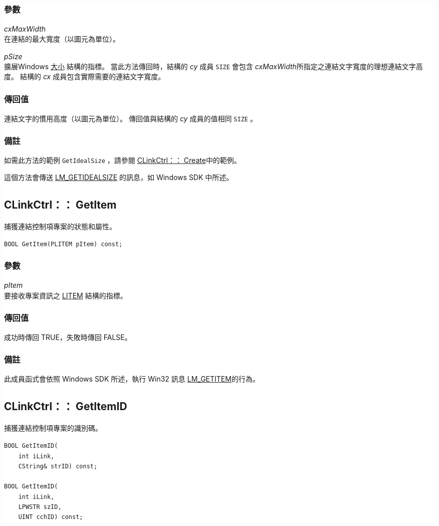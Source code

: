 ### <a name="parameters"></a>參數

*cxMaxWidth*\
在連結的最大寬度（以圖元為單位）。

*pSize*\
擴展Windows [大小](/windows/win32/api/windef/ns-windef-size) 結構的指標。 當此方法傳回時，結構的 *cy* 成員 `SIZE` 會包含 *cxMaxWidth*所指定之連結文字寬度的理想連結文字高度。 結構的 *cx* 成員包含實際需要的連結文字寬度。

### <a name="return-value"></a>傳回值

連結文字的慣用高度（以圖元為單位）。 傳回值與結構的 *cy* 成員的值相同 `SIZE` 。

### <a name="remarks"></a>備註

如需此方法的範例 `GetIdealSize` ，請參閱 [CLinkCtrl：： Create](#create)中的範例。

這個方法會傳送 [LM_GETIDEALSIZE](/windows/win32/Controls/lm-getidealsize) 的訊息，如 Windows SDK 中所述。

## <a name="clinkctrlgetitem"></a><a name="getitem"></a> CLinkCtrl：： GetItem

捕獲連結控制項專案的狀態和屬性。

```
BOOL GetItem(PLITEM pItem) const;
```

### <a name="parameters"></a>參數

*pItem*<br/>
要接收專案資訊之 [LITEM](/windows/win32/api/commctrl/ns-commctrl-litem) 結構的指標。

### <a name="return-value"></a>傳回值

成功時傳回 TRUE，失敗時傳回 FALSE。

### <a name="remarks"></a>備註

此成員函式會依照 Windows SDK 所述，執行 Win32 訊息 [LM_GETITEM](/windows/win32/Controls/lm-getitem)的行為。

## <a name="clinkctrlgetitemid"></a><a name="getitemid"></a> CLinkCtrl：： GetItemID

捕獲連結控制項專案的識別碼。

```
BOOL GetItemID(
    int iLink,
    CString& strID) const;

BOOL GetItemID(
    int iLink,
    LPWSTR szID,
    UINT cchID) const;
```
